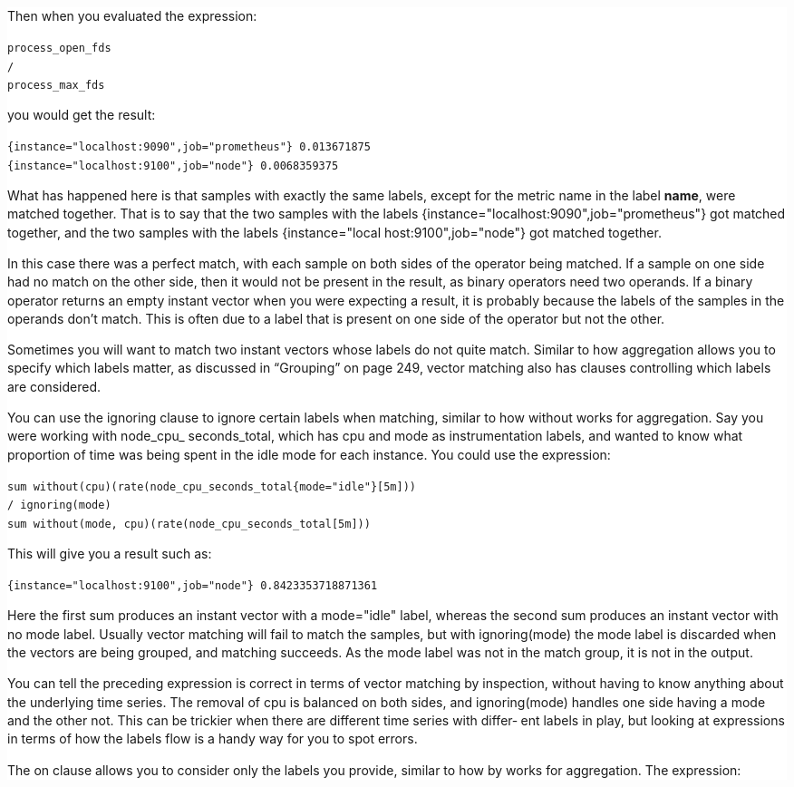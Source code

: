 Then when you evaluated the expression:
```
process_open_fds
/
process_max_fds

```
you would get the result:
```
{instance="localhost:9090",job="prometheus"} 0.013671875
{instance="localhost:9100",job="node"} 0.0068359375

```
What has happened here is that samples with exactly the same labels, except for the metric name in the label __name__, were matched together. That is to say that the two samples with the labels {instance="localhost:9090",job="prometheus"} got matched together, and the two samples with the labels {instance="local host:9100",job="node"} got matched together.

In this case there was a perfect match, with each sample on both sides of the operator being matched. If a sample on one side had no match on the other side, then it would not be present in the result, as binary operators need two operands. If a binary operator returns an empty instant vector when you were expecting a result, it is probably because the labels of the samples in the operands don’t match. This is often due to a label that is present on one side of the operator but not the other.

Sometimes you will want to match two instant vectors whose labels do not quite match. Similar to how aggregation allows you to specify which labels matter, as discussed in “Grouping” on page 249, vector matching also has clauses controlling which labels are considered.

You can use the ignoring clause to ignore certain labels when matching, similar to how without works for aggregation. Say you were working with node_cpu_ seconds_total, which has cpu and mode as instrumentation labels, and wanted to know what proportion of time was being spent in the idle mode for each instance. You could use the expression:

```
sum without(cpu)(rate(node_cpu_seconds_total{mode="idle"}[5m]))
/ ignoring(mode)
sum without(mode, cpu)(rate(node_cpu_seconds_total[5m]))

```

This will give you a result such as:

`{instance="localhost:9100",job="node"} 0.8423353718871361`

Here the first sum produces an instant vector with a mode="idle" label, whereas the second sum produces an instant vector with no mode label. Usually vector matching will fail to match the samples, but with ignoring(mode) the mode label is discarded when the vectors are being grouped, and matching succeeds. As the mode label was not in the match group, it is not in the output.


You can tell the preceding expression is correct in terms of vector matching by inspection, without having to know anything about the underlying time series. The removal of cpu is balanced on both sides, and ignoring(mode) handles one side having a mode and the other not. This can be trickier when there are different time series with differ‐ ent labels in play, but looking at expressions in terms of how the labels flow is a handy way for you to spot errors.

The on clause allows you to consider only the labels you provide, similar to how by works for aggregation. The expression:
